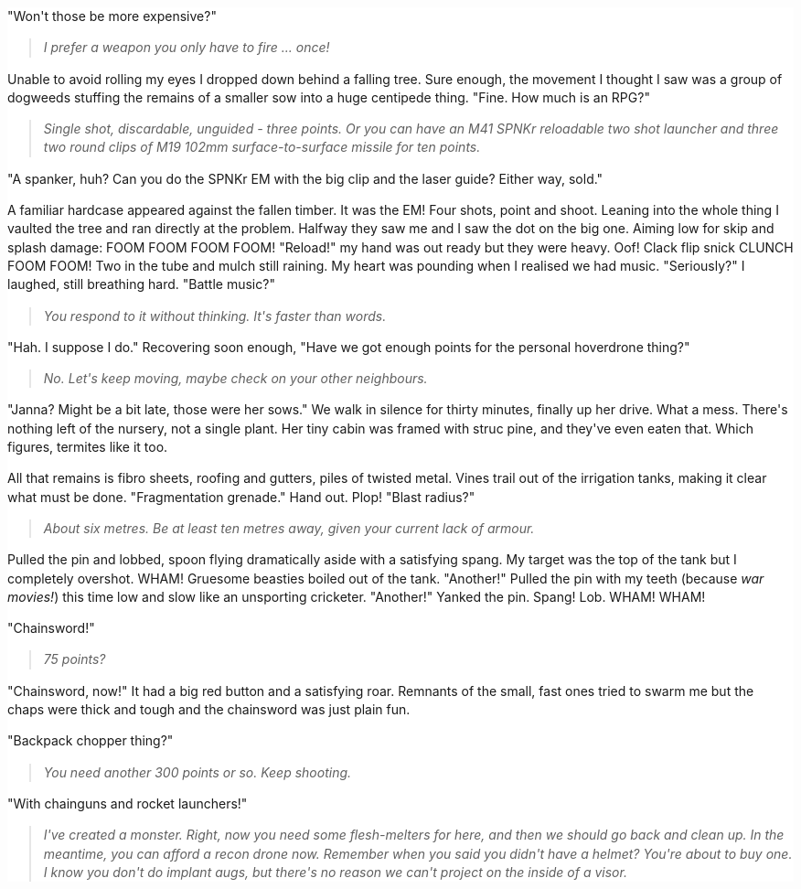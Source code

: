 "Won't those be more expensive?"

> _I prefer a weapon you only have to fire ... once!_

Unable to avoid rolling my eyes I dropped down behind a falling tree. Sure enough, the movement I thought I saw was a group of dogweeds stuffing the remains of a smaller sow into a huge centipede thing. "Fine. How much is an RPG?"

> _Single shot, discardable, unguided - three points. Or you can have an M41 SPNKr reloadable two shot launcher and three two round clips of M19 102mm surface-to-surface missile for ten points._

"A spanker, huh? Can you do the SPNKr EM with the big clip and the laser guide? Either way, sold."

A familiar hardcase appeared against the fallen timber. It was the EM! Four shots, point and shoot. Leaning into the whole thing I vaulted the tree and ran directly at the problem. Halfway they saw me and I saw the dot on the big one. Aiming low for skip and splash damage: FOOM FOOM FOOM FOOM! "Reload!" my hand was out ready but they were heavy. Oof! Clack flip snick CLUNCH FOOM FOOM! Two in the tube and mulch still raining. My heart was pounding when I realised we had music. "Seriously?" I laughed, still breathing hard. "Battle music?"

> _You respond to it without thinking. It's faster than words._

"Hah. I suppose I do." Recovering soon enough, "Have we got enough points for the personal hoverdrone thing?"

> _No. Let's keep moving, maybe check on your other neighbours._

"Janna? Might be a bit late, those were her sows." We walk in silence for thirty minutes, finally up her drive. What a mess. There's nothing left of the nursery, not a single plant. Her tiny cabin was framed with struc pine, and they've even eaten that. Which figures, termites like it too. 

All that remains is fibro sheets, roofing and gutters, piles of twisted metal. Vines trail out of the irrigation tanks, making it clear what must be done. "Fragmentation grenade." Hand out. Plop! "Blast radius?" 

> _About six metres. Be at least ten metres away, given your current lack of armour._

Pulled the pin and lobbed, spoon flying dramatically aside with a satisfying spang. My target was the top of the tank but I completely overshot. WHAM! Gruesome beasties boiled out of the tank. "Another!" Pulled the pin with my teeth (because _war movies!_) this time low and slow like an unsporting cricketer. "Another!" Yanked the pin. Spang! Lob. WHAM! WHAM!

"Chainsword!"

> _75 points?_

"Chainsword, now!" It had a big red button and a satisfying roar. Remnants of the small, fast ones tried to swarm me but the chaps were thick and tough and the chainsword was just plain fun.

"Backpack chopper thing?"

> _You need another 300 points or so. Keep shooting._

"With chainguns and rocket launchers!"

> _I've created a monster. Right, now you need some flesh-melters for here, and then we should go back and clean up. In the meantime, you can afford a recon drone now. Remember when you said you didn't have a helmet? You're about to buy one. I know you don't do implant augs, but there's no reason we can't project on the inside of a visor._
